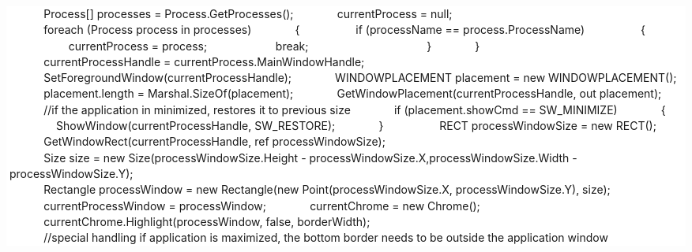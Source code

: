 &nbsp;&nbsp;&nbsp;&nbsp;&nbsp;&nbsp;&nbsp;&nbsp;&nbsp;&nbsp;&nbsp;&nbsp;Process[]&nbsp;processes&nbsp;=&nbsp;Process.GetProcesses();&nbsp;
&nbsp;&nbsp;&nbsp;&nbsp;&nbsp;&nbsp;&nbsp;&nbsp;&nbsp;&nbsp;&nbsp;&nbsp;currentProcess&nbsp;=&nbsp;<span class="cs__keyword">null</span>;&nbsp;
&nbsp;&nbsp;&nbsp;&nbsp;&nbsp;&nbsp;&nbsp;&nbsp;&nbsp;&nbsp;&nbsp;&nbsp;<span class="cs__keyword">foreach</span>&nbsp;(Process&nbsp;process&nbsp;<span class="cs__keyword">in</span>&nbsp;processes)&nbsp;
&nbsp;&nbsp;&nbsp;&nbsp;&nbsp;&nbsp;&nbsp;&nbsp;&nbsp;&nbsp;&nbsp;&nbsp;{&nbsp;
&nbsp;&nbsp;&nbsp;&nbsp;&nbsp;&nbsp;&nbsp;&nbsp;&nbsp;&nbsp;&nbsp;&nbsp;&nbsp;&nbsp;&nbsp;&nbsp;<span class="cs__keyword">if</span>&nbsp;(processName&nbsp;==&nbsp;process.ProcessName)&nbsp;
&nbsp;&nbsp;&nbsp;&nbsp;&nbsp;&nbsp;&nbsp;&nbsp;&nbsp;&nbsp;&nbsp;&nbsp;&nbsp;&nbsp;&nbsp;&nbsp;{&nbsp;
&nbsp;&nbsp;&nbsp;&nbsp;&nbsp;&nbsp;&nbsp;&nbsp;&nbsp;&nbsp;&nbsp;&nbsp;&nbsp;&nbsp;&nbsp;&nbsp;&nbsp;&nbsp;&nbsp;&nbsp;currentProcess&nbsp;=&nbsp;process;&nbsp;
&nbsp;&nbsp;&nbsp;&nbsp;&nbsp;&nbsp;&nbsp;&nbsp;&nbsp;&nbsp;&nbsp;&nbsp;&nbsp;&nbsp;&nbsp;&nbsp;&nbsp;&nbsp;&nbsp;&nbsp;<span class="cs__keyword">break</span>;&nbsp;&nbsp;&nbsp;&nbsp;&nbsp;&nbsp;&nbsp;&nbsp;&nbsp;&nbsp;&nbsp;&nbsp;&nbsp;&nbsp;&nbsp;&nbsp;&nbsp;&nbsp;&nbsp;&nbsp;&nbsp;
&nbsp;&nbsp;&nbsp;&nbsp;&nbsp;&nbsp;&nbsp;&nbsp;&nbsp;&nbsp;&nbsp;&nbsp;&nbsp;&nbsp;&nbsp;&nbsp;}&nbsp;
&nbsp;&nbsp;&nbsp;&nbsp;&nbsp;&nbsp;&nbsp;&nbsp;&nbsp;&nbsp;&nbsp;&nbsp;}&nbsp;
&nbsp;
&nbsp;&nbsp;&nbsp;&nbsp;&nbsp;&nbsp;&nbsp;&nbsp;&nbsp;&nbsp;&nbsp;&nbsp;currentProcessHandle&nbsp;=&nbsp;currentProcess.MainWindowHandle;&nbsp;&nbsp;&nbsp;&nbsp;&nbsp;&nbsp;&nbsp;&nbsp;&nbsp;&nbsp;&nbsp;&nbsp;&nbsp;
&nbsp;&nbsp;&nbsp;&nbsp;&nbsp;&nbsp;&nbsp;&nbsp;&nbsp;&nbsp;&nbsp;&nbsp;SetForegroundWindow(currentProcessHandle);&nbsp;
&nbsp;&nbsp;&nbsp;&nbsp;&nbsp;&nbsp;&nbsp;&nbsp;&nbsp;&nbsp;&nbsp;&nbsp;WINDOWPLACEMENT&nbsp;placement&nbsp;=&nbsp;<span class="cs__keyword">new</span>&nbsp;WINDOWPLACEMENT();&nbsp;
&nbsp;&nbsp;&nbsp;&nbsp;&nbsp;&nbsp;&nbsp;&nbsp;&nbsp;&nbsp;&nbsp;&nbsp;placement.length&nbsp;=&nbsp;Marshal.SizeOf(placement);&nbsp;
&nbsp;&nbsp;&nbsp;&nbsp;&nbsp;&nbsp;&nbsp;&nbsp;&nbsp;&nbsp;&nbsp;&nbsp;GetWindowPlacement(currentProcessHandle,&nbsp;<span class="cs__keyword">out</span>&nbsp;placement);&nbsp;
&nbsp;
&nbsp;&nbsp;&nbsp;&nbsp;&nbsp;&nbsp;&nbsp;&nbsp;&nbsp;&nbsp;&nbsp;&nbsp;<span class="cs__com">//if&nbsp;the&nbsp;application&nbsp;in&nbsp;minimized,&nbsp;restores&nbsp;it&nbsp;to&nbsp;previous&nbsp;size</span>&nbsp;
&nbsp;&nbsp;&nbsp;&nbsp;&nbsp;&nbsp;&nbsp;&nbsp;&nbsp;&nbsp;&nbsp;&nbsp;<span class="cs__keyword">if</span>&nbsp;(placement.showCmd&nbsp;==&nbsp;SW_MINIMIZE)&nbsp;
&nbsp;&nbsp;&nbsp;&nbsp;&nbsp;&nbsp;&nbsp;&nbsp;&nbsp;&nbsp;&nbsp;&nbsp;{&nbsp;
&nbsp;&nbsp;&nbsp;&nbsp;&nbsp;&nbsp;&nbsp;&nbsp;&nbsp;&nbsp;&nbsp;&nbsp;&nbsp;&nbsp;&nbsp;&nbsp;ShowWindow(currentProcessHandle,&nbsp;SW_RESTORE);&nbsp;
&nbsp;&nbsp;&nbsp;&nbsp;&nbsp;&nbsp;&nbsp;&nbsp;&nbsp;&nbsp;&nbsp;&nbsp;}&nbsp;
&nbsp;
&nbsp;
&nbsp;&nbsp;&nbsp;&nbsp;&nbsp;&nbsp;&nbsp;&nbsp;&nbsp;&nbsp;&nbsp;&nbsp;RECT&nbsp;processWindowSize&nbsp;=&nbsp;<span class="cs__keyword">new</span>&nbsp;RECT();&nbsp;
&nbsp;&nbsp;&nbsp;&nbsp;&nbsp;&nbsp;&nbsp;&nbsp;&nbsp;&nbsp;&nbsp;&nbsp;GetWindowRect(currentProcessHandle,&nbsp;<span class="cs__keyword">ref</span>&nbsp;processWindowSize);&nbsp;
&nbsp;&nbsp;&nbsp;&nbsp;&nbsp;&nbsp;&nbsp;&nbsp;&nbsp;&nbsp;&nbsp;&nbsp;Size&nbsp;size&nbsp;=&nbsp;<span class="cs__keyword">new</span>&nbsp;Size(processWindowSize.Height&nbsp;-&nbsp;processWindowSize.X,processWindowSize.Width&nbsp;-&nbsp;processWindowSize.Y);&nbsp;
&nbsp;&nbsp;&nbsp;&nbsp;&nbsp;&nbsp;&nbsp;&nbsp;&nbsp;&nbsp;&nbsp;&nbsp;Rectangle&nbsp;processWindow&nbsp;=&nbsp;<span class="cs__keyword">new</span>&nbsp;Rectangle(<span class="cs__keyword">new</span>&nbsp;Point(processWindowSize.X,&nbsp;processWindowSize.Y),&nbsp;size);&nbsp;
&nbsp;&nbsp;&nbsp;&nbsp;&nbsp;&nbsp;&nbsp;&nbsp;&nbsp;&nbsp;&nbsp;&nbsp;currentProcessWindow&nbsp;=&nbsp;processWindow;&nbsp;
&nbsp;&nbsp;&nbsp;&nbsp;&nbsp;&nbsp;&nbsp;&nbsp;&nbsp;&nbsp;&nbsp;&nbsp;currentChrome&nbsp;=&nbsp;<span class="cs__keyword">new</span>&nbsp;Chrome();&nbsp;
&nbsp;&nbsp;&nbsp;&nbsp;&nbsp;&nbsp;&nbsp;&nbsp;&nbsp;&nbsp;&nbsp;&nbsp;currentChrome.Highlight(processWindow,&nbsp;<span class="cs__keyword">false</span>,&nbsp;borderWidth);&nbsp;
&nbsp;&nbsp;&nbsp;&nbsp;&nbsp;&nbsp;&nbsp;&nbsp;&nbsp;&nbsp;&nbsp;&nbsp;&nbsp;
&nbsp;&nbsp;&nbsp;&nbsp;&nbsp;&nbsp;&nbsp;&nbsp;&nbsp;&nbsp;&nbsp;&nbsp;<span class="cs__com">//special&nbsp;handling&nbsp;if&nbsp;application&nbsp;is&nbsp;maximized,&nbsp;the&nbsp;bottom&nbsp;border&nbsp;needs&nbsp;to&nbsp;be&nbsp;outside&nbsp;the&nbsp;application&nbsp;window</span>&nbsp;